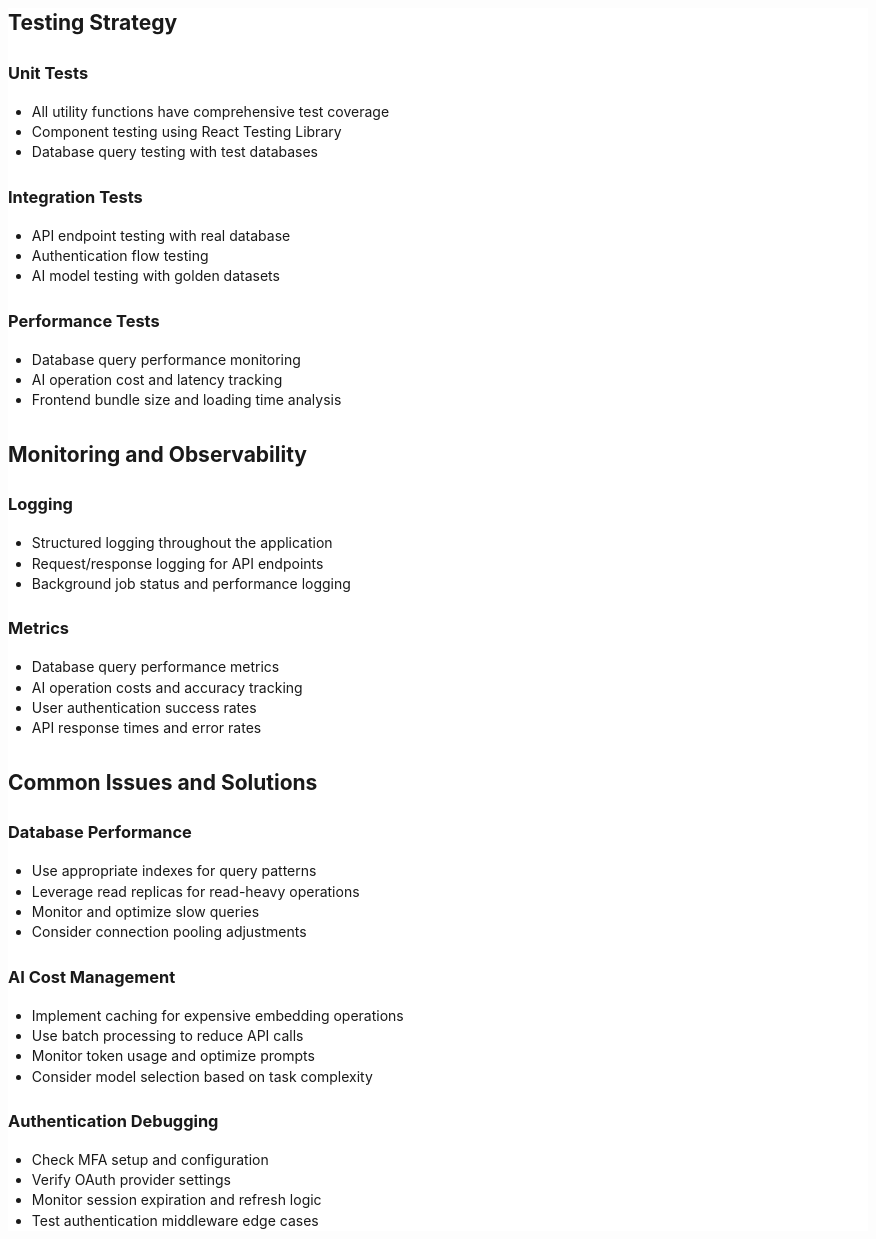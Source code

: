 ## Testing Strategy

### Unit Tests
- All utility functions have comprehensive test coverage
- Component testing using React Testing Library
- Database query testing with test databases

### Integration Tests
- API endpoint testing with real database
- Authentication flow testing
- AI model testing with golden datasets

### Performance Tests
- Database query performance monitoring
- AI operation cost and latency tracking
- Frontend bundle size and loading time analysis

## Monitoring and Observability

### Logging
- Structured logging throughout the application
- Request/response logging for API endpoints
- Background job status and performance logging

### Metrics
- Database query performance metrics
- AI operation costs and accuracy tracking
- User authentication success rates
- API response times and error rates

## Common Issues and Solutions

### Database Performance
- Use appropriate indexes for query patterns
- Leverage read replicas for read-heavy operations
- Monitor and optimize slow queries
- Consider connection pooling adjustments

### AI Cost Management
- Implement caching for expensive embedding operations
- Use batch processing to reduce API calls
- Monitor token usage and optimize prompts
- Consider model selection based on task complexity

### Authentication Debugging
- Check MFA setup and configuration
- Verify OAuth provider settings
- Monitor session expiration and refresh logic
- Test authentication middleware edge cases
